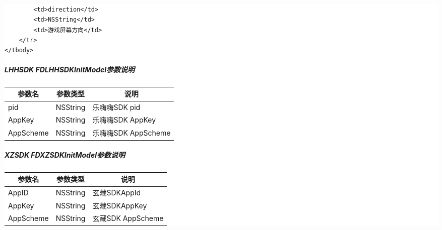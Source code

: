 			<td>direction</td>
			<td>NSString</td>
			<td>游戏屏幕方向</td>
		</tr>
	</tbody>
</table>

##### LHHSDK FDLHHSDKInitModel参数说明
<table>
	<tdead>
		<tr>
			<th>参数名</th>
			<th>参数类型</th>
			<th>说明</th>
		</tr>
	</thead>
	<tbody>
		<tr>
			<td>pid</td>
			<td>NSString</td>
			<td>乐嗨嗨SDK pid</td>
		</tr>
		<tr>
			<td>AppKey</td>
			<td>NSString</td>
			<td>乐嗨嗨SDK AppKey</td>
		</tr>
		<tr>
			<td>AppScheme</td>
			<td>NSString</td>
			<td>乐嗨嗨SDK AppScheme </td>
		</tr>
	</tbody>
</table>

##### XZSDK FDXZSDKInitModel参数说明
<table>
	<tdead>
		<tr>
			<th>参数名</th>
			<th>参数类型</th>
			<th>说明</th>
		</tr>
	</thead>
	<tbody>
		<tr>
			<td>AppID</td>
			<td>NSString</td>
			<td>玄藏SDKAppId</td>
		</tr>
		<tr>
			<td>AppKey</td>
			<td>NSString</td>
			<td>玄藏SDKAppKey</td>
		</tr>
		<tr>
			<td>AppScheme</td>
			<td>NSString</td>
			<td>玄藏SDK AppScheme </td>
		</tr>
	</tbody>
</table>
